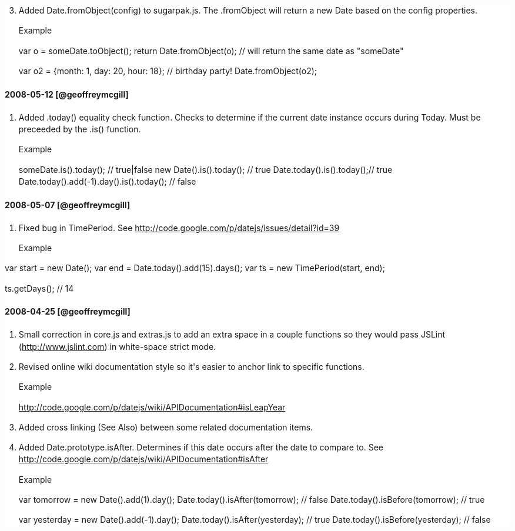3.  Added Date.fromObject(config) to sugarpak.js. The .fromObject will return a new Date based on the config properties.

	Example
	
	var o = someDate.toObject();
	return Date.fromObject(o); // will return the same date as "someDate"

    var o2 = {month: 1, day: 20, hour: 18}; // birthday party!
    Date.fromObject(o2);
    
#### 2008-05-12 [@geoffreymcgill]

1.  Added .today() equality check function. Checks to determine if the current date instance occurs 
    during Today. Must be preceeded by the .is() function.

	Example
	
    someDate.is().today();    // true|false
    new Date().is().today();  // true
    Date.today().is().today();// true
    Date.today().add(-1).day().is().today(); // false
	
#### 2008-05-07 [@geoffreymcgill]

1.  Fixed bug in TimePeriod. See http://code.google.com/p/datejs/issues/detail?id=39

	Example
	
var start = new Date();
var end = Date.today().add(15).days();
var ts = new TimePeriod(start, end);

ts.getDays(); // 14

#### 2008-04-25 [@geoffreymcgill]

1.  Small correction in core.js and extras.js to add an extra space in a couple functions so they would
	pass JSLint (http://www.jslint.com) in white-space strict mode.

2.  Revised online wiki documentation style so it's easier to anchor link to specific functions. 

	Example
	
	http://code.google.com/p/datejs/wiki/APIDocumentation#isLeapYear

3.  Added cross linking (See Also) between some related documentation items. 

4.  Added Date.prototype.isAfter. Determines if this date occurs after the date to compare to.
	See http://code.google.com/p/datejs/wiki/APIDocumentation#isAfter
	
	Example

	var tomorrow = new Date().add(1).day();	
	Date.today().isAfter(tomorrow); // false
	Date.today().isBefore(tomorrow); // true

	var yesterday = new Date().add(-1).day();
	Date.today().isAfter(yesterday); // true
	Date.today().isBefore(yesterday); // false
